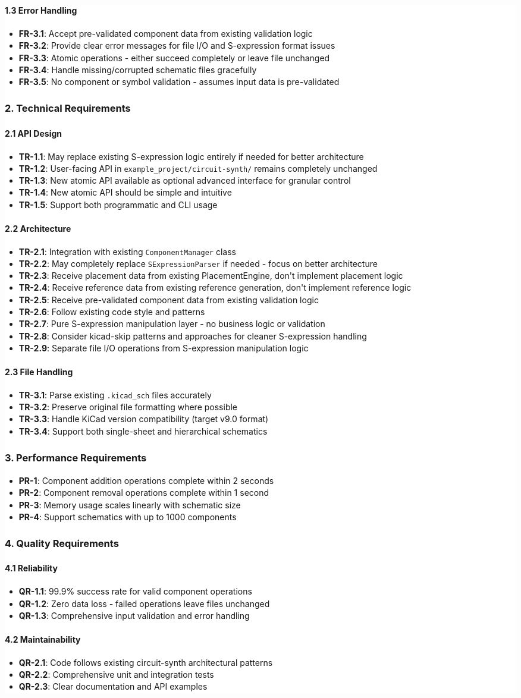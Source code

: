 #### 1.3 Error Handling
- **FR-3.1**: Accept pre-validated component data from existing validation logic
- **FR-3.2**: Provide clear error messages for file I/O and S-expression format issues
- **FR-3.3**: Atomic operations - either succeed completely or leave file unchanged
- **FR-3.4**: Handle missing/corrupted schematic files gracefully
- **FR-3.5**: No component or symbol validation - assumes input data is pre-validated

### 2. Technical Requirements

#### 2.1 API Design
- **TR-1.1**: May replace existing S-expression logic entirely if needed for better architecture
- **TR-1.2**: User-facing API in `example_project/circuit-synth/` remains completely unchanged
- **TR-1.3**: New atomic API available as optional advanced interface for granular control
- **TR-1.4**: New atomic API should be simple and intuitive
- **TR-1.5**: Support both programmatic and CLI usage

#### 2.2 Architecture
- **TR-2.1**: Integration with existing `ComponentManager` class
- **TR-2.2**: May completely replace `SExpressionParser` if needed - focus on better architecture
- **TR-2.3**: Receive placement data from existing PlacementEngine, don't implement placement logic
- **TR-2.4**: Receive reference data from existing reference generation, don't implement reference logic
- **TR-2.5**: Receive pre-validated component data from existing validation logic
- **TR-2.6**: Follow existing code style and patterns
- **TR-2.7**: Pure S-expression manipulation layer - no business logic or validation
- **TR-2.8**: Consider kicad-skip patterns and approaches for cleaner S-expression handling
- **TR-2.9**: Separate file I/O operations from S-expression manipulation logic

#### 2.3 File Handling
- **TR-3.1**: Parse existing `.kicad_sch` files accurately
- **TR-3.2**: Preserve original file formatting where possible
- **TR-3.3**: Handle KiCad version compatibility (target v9.0 format)
- **TR-3.4**: Support both single-sheet and hierarchical schematics

### 3. Performance Requirements

- **PR-1**: Component addition operations complete within 2 seconds
- **PR-2**: Component removal operations complete within 1 second
- **PR-3**: Memory usage scales linearly with schematic size
- **PR-4**: Support schematics with up to 1000 components

### 4. Quality Requirements

#### 4.1 Reliability
- **QR-1.1**: 99.9% success rate for valid component operations
- **QR-1.2**: Zero data loss - failed operations leave files unchanged
- **QR-1.3**: Comprehensive input validation and error handling

#### 4.2 Maintainability
- **QR-2.1**: Code follows existing circuit-synth architectural patterns
- **QR-2.2**: Comprehensive unit and integration tests
- **QR-2.3**: Clear documentation and API examples
